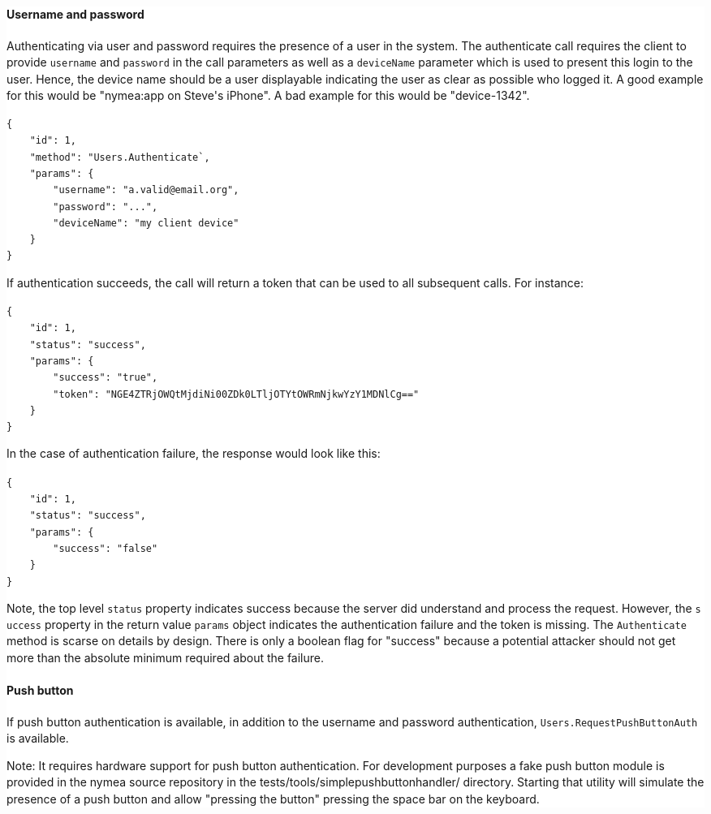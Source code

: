 #### Username and password

Authenticating via user and password requires the presence of a user in the system. The authenticate call requires the client to provide `username` and `password` in the call parameters as well as a `deviceName` parameter which is used to present this login to the user. Hence, the device name should be a user displayable indicating the user as clear as possible who logged it. A good example for this would be "nymea:app on Steve's iPhone". A bad example for this would be "device-1342".

    {
        "id": 1,
        "method": "Users.Authenticate`,
        "params": {
            "username": "a.valid@email.org",
            "password": "...",
            "deviceName": "my client device"
        }
    }
    
If authentication succeeds, the call will return a token that can be used to all subsequent calls. For instance:

    {
        "id": 1,
        "status": "success",
        "params": {
            "success": "true",
            "token": "NGE4ZTRjOWQtMjdiNi00ZDk0LTljOTYtOWRmNjkwYzY1MDNlCg=="
        }
    }
    
In the case of authentication failure, the response would look like this:

    {
        "id": 1,
        "status": "success",
        "params": {
            "success": "false"
        }
    }

Note, the top level `status` property indicates success because the server did understand and process the request. However, the `success` property in the return value `params` object indicates the authentication failure and the token is missing. The `Authenticate` method is scarse on details by design. There is only a boolean flag for "success" because a potential attacker should not get more than the absolute minimum required about the failure.

#### Push button

If push button authentication is available, in addition to the username and password authentication, `Users.RequestPushButtonAuth` is available.

Note: It requires hardware support for push button authentication. For development purposes a fake push button module is provided in the nymea source repository in the tests/tools/simplepushbuttonhandler/ directory. Starting that utility will simulate the presence of a push button and allow "pressing the button" pressing the space bar on the keyboard.
